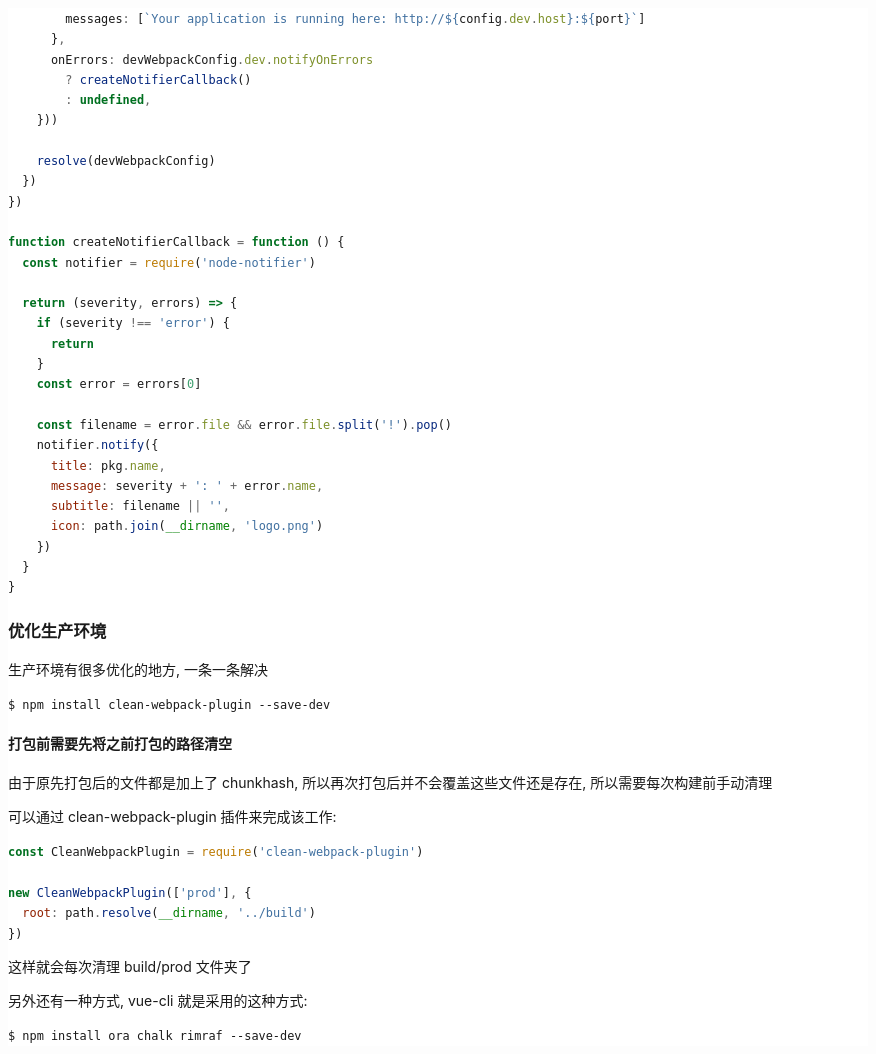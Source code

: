 ```js
        messages: [`Your application is running here: http://${config.dev.host}:${port}`]
      },
      onErrors: devWebpackConfig.dev.notifyOnErrors
        ? createNotifierCallback()
        : undefined,
    }))

    resolve(devWebpackConfig)
  })
})

function createNotifierCallback = function () {
  const notifier = require('node-notifier')

  return (severity, errors) => {
    if (severity !== 'error') {
      return
    }
    const error = errors[0]

    const filename = error.file && error.file.split('!').pop()
    notifier.notify({
      title: pkg.name,
      message: severity + ': ' + error.name,
      subtitle: filename || '',
      icon: path.join(__dirname, 'logo.png')
    })
  }
}
```

### 优化生产环境
生产环境有很多优化的地方, 一条一条解决
```shell
$ npm install clean-webpack-plugin --save-dev
```

#### 打包前需要先将之前打包的路径清空
由于原先打包后的文件都是加上了 chunkhash, 所以再次打包后并不会覆盖这些文件还是存在, 所以需要每次构建前手动清理

可以通过 clean-webpack-plugin 插件来完成该工作:
```js
const CleanWebpackPlugin = require('clean-webpack-plugin')

new CleanWebpackPlugin(['prod'], {
  root: path.resolve(__dirname, '../build')
})
```
这样就会每次清理 build/prod 文件夹了

另外还有一种方式, vue-cli 就是采用的这种方式:
```shell
$ npm install ora chalk rimraf --save-dev
```
